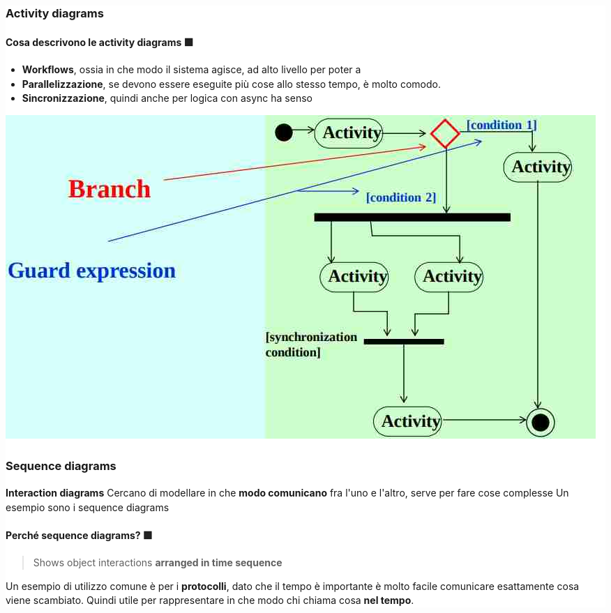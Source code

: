 ### Activity diagrams
#### Cosa descrivono le activity diagrams 🟩
- **Workflows**, ossia in che modo il sistema agisce, ad alto livello per poter a
- **Parallelizzazione**, se devono essere eseguite più cose allo stesso tempo, è molto comodo.
- **Sincronizzazione**, quindi anche per logica con async ha senso

<img src="/images/notes/Unified Modeling Language-1697537692099.jpeg" alt="Unified Modeling Language-1697537692099">


### Sequence diagrams

**Interaction diagrams**
Cercano di modellare in che **modo comunicano** fra l'uno e l'altro, serve per fare cose complesse
Un esempio sono i sequence diagrams
#### Perché sequence diagrams? 🟩
>Shows object interactions **arranged in time sequence**

Un esempio di utilizzo comune è per i **protocolli**, dato che il tempo è importante è molto facile comunicare esattamente cosa viene scambiato.
Quindi utile per rappresentare in che modo chi chiama cosa **nel tempo**.